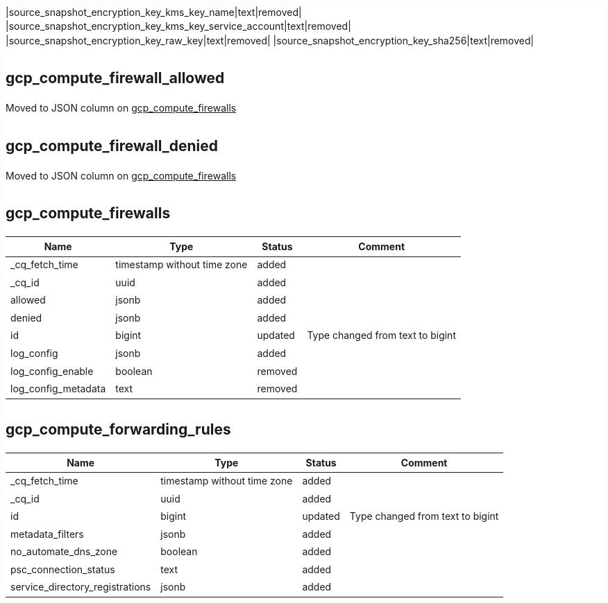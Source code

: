|source_snapshot_encryption_key_kms_key_name|text|removed|
|source_snapshot_encryption_key_kms_key_service_account|text|removed|
|source_snapshot_encryption_key_raw_key|text|removed|
|source_snapshot_encryption_key_sha256|text|removed|

## gcp_compute_firewall_allowed
Moved to JSON column on [gcp_compute_firewalls](#gcp_compute_firewalls)


## gcp_compute_firewall_denied
Moved to JSON column on [gcp_compute_firewalls](#gcp_compute_firewalls)


## gcp_compute_firewalls

| Name          | Type          | Status | Comment
| ------------- | ------------- | --------------- | ---------------
|_cq_fetch_time|timestamp without time zone|added|
|_cq_id|uuid|added|
|allowed|jsonb|added|
|denied|jsonb|added|
|id|bigint|updated|Type changed from text to bigint
|log_config|jsonb|added|
|log_config_enable|boolean|removed|
|log_config_metadata|text|removed|

## gcp_compute_forwarding_rules

| Name          | Type          | Status | Comment
| ------------- | ------------- | --------------- | ---------------
|_cq_fetch_time|timestamp without time zone|added|
|_cq_id|uuid|added|
|id|bigint|updated|Type changed from text to bigint
|metadata_filters|jsonb|added|
|no_automate_dns_zone|boolean|added|
|psc_connection_status|text|added|
|service_directory_registrations|jsonb|added|
